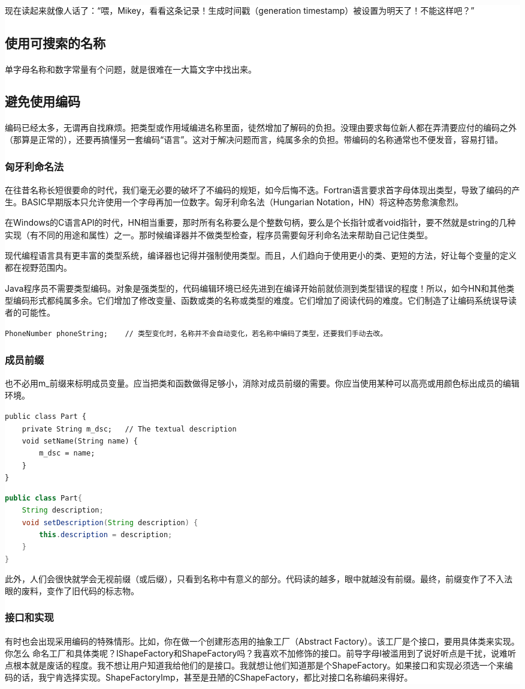 现在读起来就像人话了：“喂，Mikey，看看这条记录！生成时间戳（generation timestamp）被设置为明天了！不能这样吧？”

## 使用可搜索的名称

单字母名称和数字常量有个问题，就是很难在一大篇文字中找出来。

## 避免使用编码

编码已经太多，无谓再自找麻烦。把类型或作用域编进名称里面，徒然增加了解码的负担。没理由要求每位新人都在弄清要应付的编码之外（那算是正常的），还要再搞懂另一套编码“语言”。这对于解决问题而言，纯属多余的负担。带编码的名称通常也不便发音，容易打错。

### 匈牙利命名法

在往昔名称长短很要命的时代，我们毫无必要的破坏了不编码的规矩，如今后悔不迭。Fortran语言要求首字母体现出类型，导致了编码的产生。BASIC早期版本只允许使用一个字母再加一位数字。匈牙利命名法（Hungarian Notation，HN）将这种态势愈演愈烈。

在Windows的C语言API的时代，HN相当重要，那时所有名称要么是个整数句柄，要么是个长指针或者void指针，要不然就是string的几种实现（有不同的用途和属性）之一。那时候编译器并不做类型检查，程序员需要匈牙利命名法来帮助自己记住类型。

现代编程语言具有更丰富的类型系统，编译器也记得并强制使用类型。而且，人们趋向于使用更小的类、更短的方法，好让每个变量的定义都在视野范围内。

Java程序员不需要类型编码。对象是强类型的，代码编辑环境已经先进到在编译开始前就侦测到类型错误的程度！所以，如今HN和其他类型编码形式都纯属多余。它们增加了修改变量、函数或类的名称或类型的难度。它们增加了阅读代码的难度。它们制造了让编码系统误导读者的可能性。

```
PhoneNumber phoneString;    // 类型变化时，名称并不会自动变化，若名称中编码了类型，还要我们手动去改。
```

### 成员前缀

也不必用m_前缀来标明成员变量。应当把类和函数做得足够小，消除对成员前缀的需要。你应当使用某种可以高亮或用颜色标出成员的编辑环境。

```
public class Part {
    private String m_dsc;   // The textual description
    void setName(String name) {
        m_dsc = name;
    }
}
```

```Java
public class Part{
    String description;
    void setDescription(String description) {
        this.description = description;
    }
}
```

此外，人们会很快就学会无视前缀（或后缀），只看到名称中有意义的部分。代码读的越多，眼中就越没有前缀。最终，前缀变作了不入法眼的废料，变作了旧代码的标志物。

### 接口和实现

有时也会出现采用编码的特殊情形。比如，你在做一个创建形态用的抽象工厂（Abstract Factory）。该工厂是个接口，要用具体类来实现。你怎么 命名工厂和具体类呢？IShapeFactory和ShapeFactory吗？我喜欢不加修饰的接口。前导字母I被滥用到了说好听点是干扰，说难听点根本就是废话的程度。我不想让用户知道我给他们的是接口。我就想让他们知道那是个ShapeFactory。如果接口和实现必须选一个来编码的话，我宁肯选择实现。ShapeFactoryImp，甚至是丑陋的CShapeFactory，都比对接口名称编码来得好。
